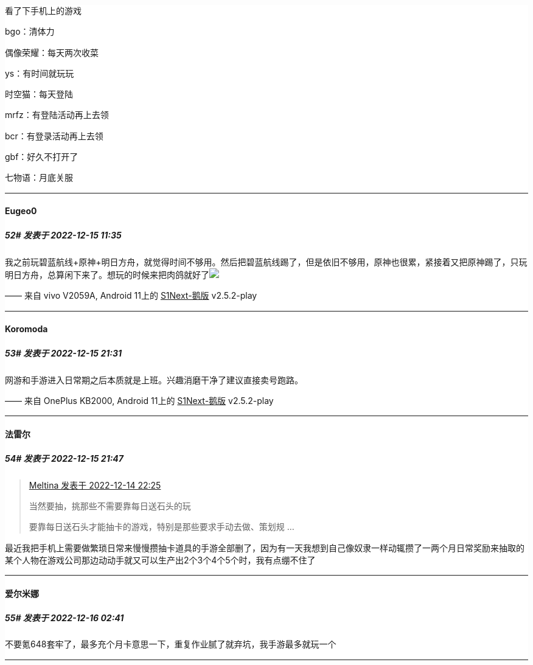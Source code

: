 看了下手机上的游戏

bgo：清体力

偶像荣耀：每天两次收菜

ys：有时间就玩玩

时空猫：每天登陆

mrfz：有登陆活动再上去领

bcr：有登录活动再上去领

gbf：好久不打开了

七物语：月底关服

*****

####  Eugeo0  
##### 52#       发表于 2022-12-15 11:35

我之前玩碧蓝航线+原神+明日方舟，就觉得时间不够用。然后把碧蓝航线踢了，但是依旧不够用，原神也很累，紧接着又把原神踢了，只玩明日方舟，总算闲下来了。想玩的时候来把肉鸽就好了<img src="https://static.saraba1st.com/image/smiley/face2017/033.png" referrerpolicy="no-referrer">

—— 来自 vivo V2059A, Android 11上的 [S1Next-鹅版](https://github.com/ykrank/S1-Next/releases) v2.5.2-play

*****

####  Koromoda  
##### 53#       发表于 2022-12-15 21:31

网游和手游进入日常期之后本质就是上班。兴趣消磨干净了建议直接卖号跑路。

—— 来自 OnePlus KB2000, Android 11上的 [S1Next-鹅版](https://github.com/ykrank/S1-Next/releases) v2.5.2-play

*****

####  法雷尔  
##### 54#       发表于 2022-12-15 21:47

<blockquote><a href="httphttps://bbs.saraba1st.com/2b/forum.php?mod=redirect&amp;goto=findpost&amp;pid=58943596&amp;ptid=2109652" target="_blank">Meltina 发表于 2022-12-14 22:25</a>

当然要抽，挑那些不需要靠每日送石头的玩

要靠每日送石头才能抽卡的游戏，特别是那些要求手动去做、策划规 ...</blockquote>
最近我把手机上需要做繁琐日常来慢慢攒抽卡道具的手游全部删了，因为有一天我想到自己像奴隶一样动辄攒了一两个月日常奖励来抽取的某个人物在游戏公司那边动动手就又可以生产出2个3个4个5个时，我有点绷不住了

*****

####  爱尔米娜  
##### 55#       发表于 2022-12-16 02:41

不要氪648套牢了，最多充个月卡意思一下，重复作业腻了就弃坑，我手游最多就玩一个

*****
